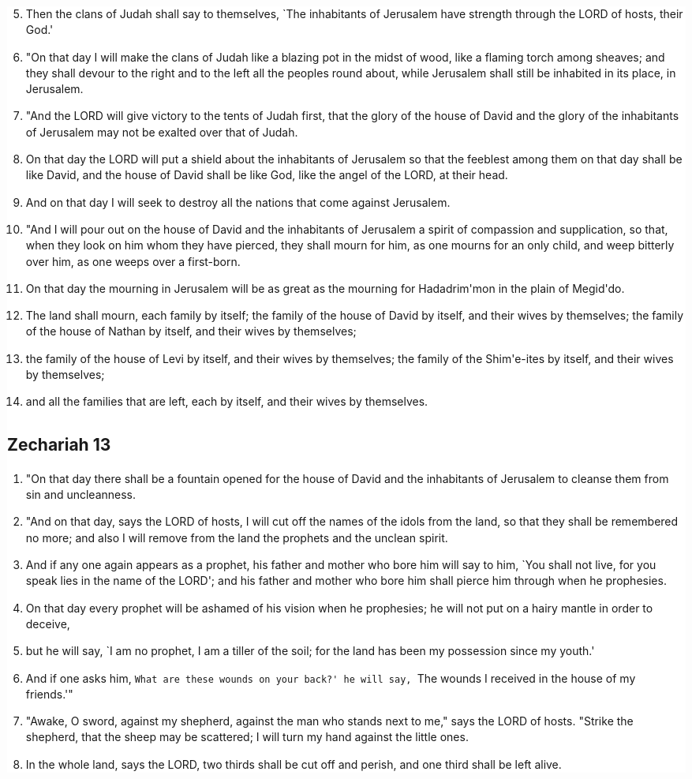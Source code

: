5. Then the clans of Judah shall say to themselves, `The inhabitants of Jerusalem have strength through the LORD of hosts, their God.'

6. "On that day I will make the clans of Judah like a blazing pot in the midst of wood, like a flaming torch among sheaves; and they shall devour to the right and to the left all the peoples round about, while Jerusalem shall still be inhabited in its place, in Jerusalem.

7. "And the LORD will give victory to the tents of Judah first, that the glory of the house of David and the glory of the inhabitants of Jerusalem may not be exalted over that of Judah.

8. On that day the LORD will put a shield about the inhabitants of Jerusalem so that the feeblest among them on that day shall be like David, and the house of David shall be like God, like the angel of the LORD, at their head.

9. And on that day I will seek to destroy all the nations that come against Jerusalem.

10. "And I will pour out on the house of David and the inhabitants of Jerusalem a spirit of compassion and supplication, so that, when they look on him whom they have pierced, they shall mourn for him, as one mourns for an only child, and weep bitterly over him, as one weeps over a first-born.

11. On that day the mourning in Jerusalem will be as great as the mourning for Hadadrim'mon in the plain of Megid'do.

12. The land shall mourn, each family by itself; the family of the house of David by itself, and their wives by themselves; the family of the house of Nathan by itself, and their wives by themselves;

13. the family of the house of Levi by itself, and their wives by themselves; the family of the Shim'e-ites by itself, and their wives by themselves;

14. and all the families that are left, each by itself, and their wives by themselves.

## Zechariah 13

1. "On that day there shall be a fountain opened for the house of David and the inhabitants of Jerusalem to cleanse them from sin and uncleanness.

2. "And on that day, says the LORD of hosts, I will cut off the names of the idols from the land, so that they shall be remembered no more; and also I will remove from the land the prophets and the unclean spirit.

3. And if any one again appears as a prophet, his father and mother who bore him will say to him, `You shall not live, for you speak lies in the name of the LORD'; and his father and mother who bore him shall pierce him through when he prophesies.

4. On that day every prophet will be ashamed of his vision when he prophesies; he will not put on a hairy mantle in order to deceive,

5. but he will say, `I am no prophet, I am a tiller of the soil; for the land has been my possession since my youth.'

6. And if one asks him, `What are these wounds on your back?' he will say, `The wounds I received in the house of my friends.'"

7. "Awake, O sword, against my shepherd, against the man who stands next to me," says the LORD of hosts. "Strike the shepherd, that the sheep may be scattered; I will turn my hand against the little ones.

8. In the whole land, says the LORD, two thirds shall be cut off and perish, and one third shall be left alive.
